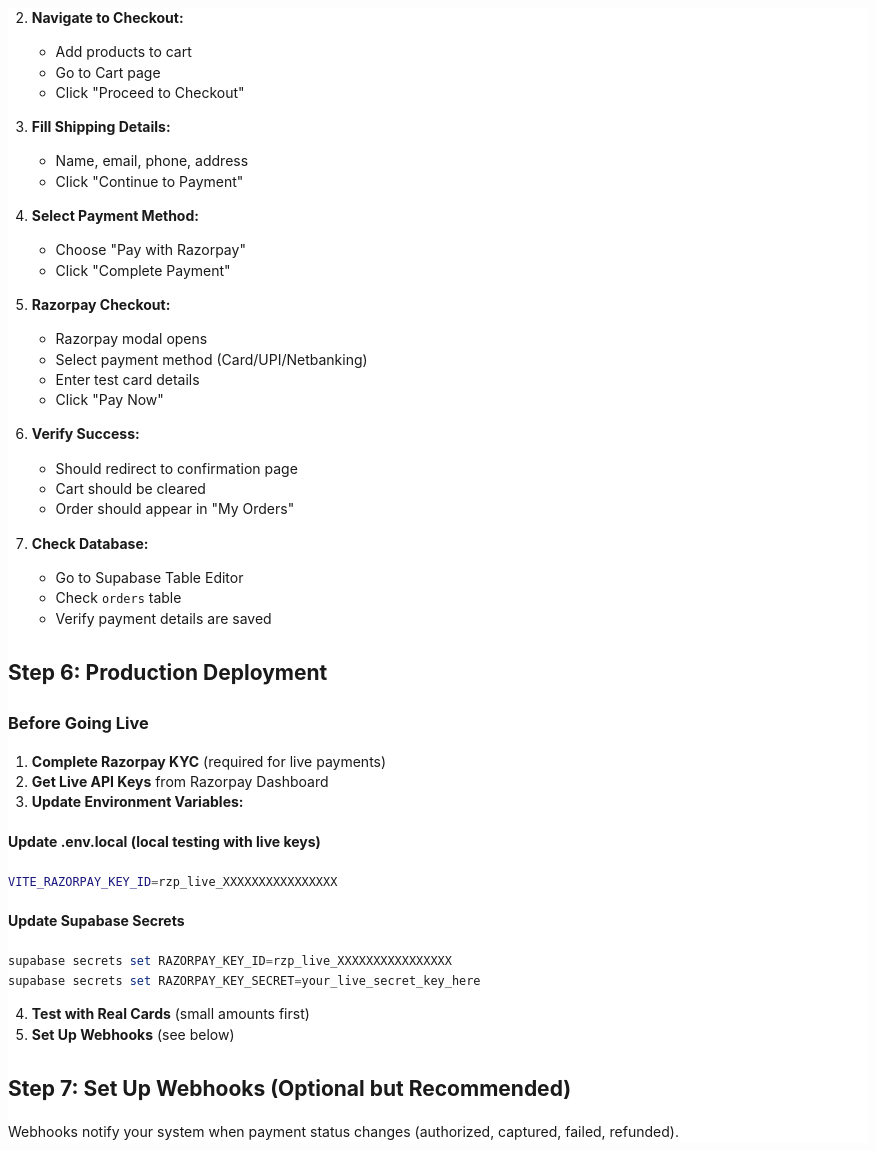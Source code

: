 2. **Navigate to Checkout:**
   - Add products to cart
   - Go to Cart page
   - Click "Proceed to Checkout"

3. **Fill Shipping Details:**
   - Name, email, phone, address
   - Click "Continue to Payment"

4. **Select Payment Method:**
   - Choose "Pay with Razorpay"
   - Click "Complete Payment"

5. **Razorpay Checkout:**
   - Razorpay modal opens
   - Select payment method (Card/UPI/Netbanking)
   - Enter test card details
   - Click "Pay Now"

6. **Verify Success:**
   - Should redirect to confirmation page
   - Cart should be cleared
   - Order should appear in "My Orders"

7. **Check Database:**
   - Go to Supabase Table Editor
   - Check `orders` table
   - Verify payment details are saved

## Step 6: Production Deployment

### Before Going Live

1. **Complete Razorpay KYC** (required for live payments)
2. **Get Live API Keys** from Razorpay Dashboard
3. **Update Environment Variables:**

#### Update .env.local (local testing with live keys)
```bash
VITE_RAZORPAY_KEY_ID=rzp_live_XXXXXXXXXXXXXXXX
```

#### Update Supabase Secrets
```powershell
supabase secrets set RAZORPAY_KEY_ID=rzp_live_XXXXXXXXXXXXXXXX
supabase secrets set RAZORPAY_KEY_SECRET=your_live_secret_key_here
```

4. **Test with Real Cards** (small amounts first)
5. **Set Up Webhooks** (see below)

## Step 7: Set Up Webhooks (Optional but Recommended)

Webhooks notify your system when payment status changes (authorized, captured, failed, refunded).
